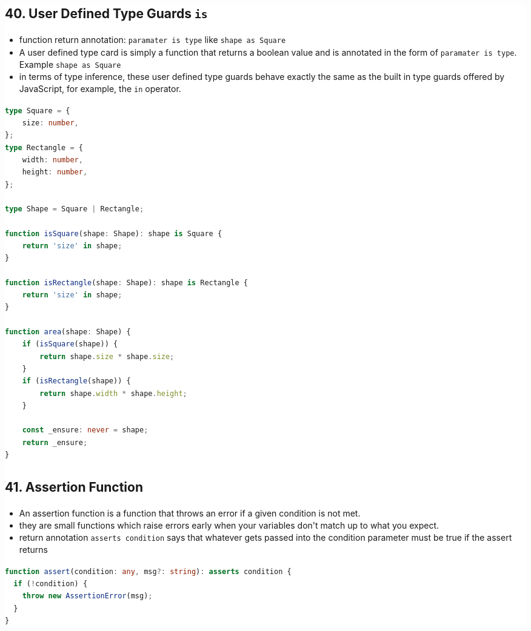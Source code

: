 
## 40. User Defined Type Guards  `is`
- function return annotation:  `paramater is type` like  `shape as Square`
- A user defined type card is simply a function that returns a boolean value and is annotated in the form of `paramater is type`. Example `shape as Square`
- in terms of type inference, these user defined type guards behave exactly the same as the built in type guards offered by JavaScript, for example, the `in` operator.

```ts
type Square = {
    size: number,
};
type Rectangle = {
    width: number,
    height: number,
};

type Shape = Square | Rectangle;

function isSquare(shape: Shape): shape is Square {
    return 'size' in shape;
}

function isRectangle(shape: Shape): shape is Rectangle {
    return 'size' in shape;
}

function area(shape: Shape) {
    if (isSquare(shape)) {
        return shape.size * shape.size;
    }
    if (isRectangle(shape)) {
        return shape.width * shape.height;
    }

    const _ensure: never = shape;
    return _ensure;
}

```

## 41. Assertion Function 
- An assertion function is a function that throws an error if a given condition is not met.
-  they are small functions which raise errors early when your variables don't match up to what you expect.
- return annotation `asserts condition` says that whatever gets passed into the condition parameter must be true if the assert returns

```ts
function assert(condition: any, msg?: string): asserts condition {
  if (!condition) {
    throw new AssertionError(msg);
  }
}
```
